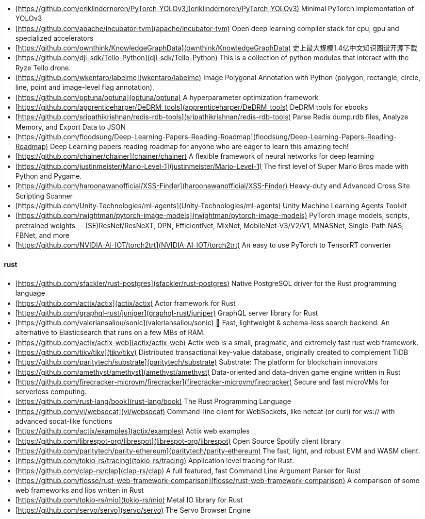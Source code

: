 * [https://github.com/eriklindernoren/PyTorch-YOLOv3](eriklindernoren/PyTorch-YOLOv3) Minimal PyTorch implementation of YOLOv3
* [https://github.com/apache/incubator-tvm](apache/incubator-tvm) Open deep learning compiler stack for cpu, gpu and specialized accelerators
* [https://github.com/ownthink/KnowledgeGraphData](ownthink/KnowledgeGraphData) 史上最大规模1.4亿中文知识图谱开源下载
* [https://github.com/dji-sdk/Tello-Python](dji-sdk/Tello-Python) This is a collection of python modules that interact with the Ryze Tello drone.
* [https://github.com/wkentaro/labelme](wkentaro/labelme) Image Polygonal Annotation with Python (polygon, rectangle, circle, line, point and image-level flag annotation).
* [https://github.com/optuna/optuna](optuna/optuna) A hyperparameter optimization framework
* [https://github.com/apprenticeharper/DeDRM_tools](apprenticeharper/DeDRM_tools) DeDRM tools for ebooks
* [https://github.com/sripathikrishnan/redis-rdb-tools](sripathikrishnan/redis-rdb-tools) Parse Redis dump.rdb files, Analyze Memory, and Export Data to JSON
* [https://github.com/floodsung/Deep-Learning-Papers-Reading-Roadmap](floodsung/Deep-Learning-Papers-Reading-Roadmap) Deep Learning papers reading roadmap for anyone who are eager to learn this amazing tech!
* [https://github.com/chainer/chainer](chainer/chainer) A flexible framework of neural networks for deep learning
* [https://github.com/justinmeister/Mario-Level-1](justinmeister/Mario-Level-1) The first level of Super Mario Bros made with Python and Pygame.
* [https://github.com/haroonawanofficial/XSS-Finder](haroonawanofficial/XSS-Finder) Heavy-duty and Advanced Cross Site Scripting Scanner
* [https://github.com/Unity-Technologies/ml-agents](Unity-Technologies/ml-agents) Unity Machine Learning Agents Toolkit
* [https://github.com/rwightman/pytorch-image-models](rwightman/pytorch-image-models) PyTorch image models, scripts, pretrained weights -- (SE)ResNet/ResNeXT, DPN, EfficientNet, MixNet, MobileNet-V3/V2/V1, MNASNet, Single-Path NAS, FBNet, and more
* [https://github.com/NVIDIA-AI-IOT/torch2trt](NVIDIA-AI-IOT/torch2trt) An easy to use PyTorch to TensorRT converter

#### rust
* [https://github.com/sfackler/rust-postgres](sfackler/rust-postgres) Native PostgreSQL driver for the Rust programming language
* [https://github.com/actix/actix](actix/actix) Actor framework for Rust
* [https://github.com/graphql-rust/juniper](graphql-rust/juniper) GraphQL server library for Rust
* [https://github.com/valeriansaliou/sonic](valeriansaliou/sonic) 🦔 Fast, lightweight & schema-less search backend. An alternative to Elasticsearch that runs on a few MBs of RAM.
* [https://github.com/actix/actix-web](actix/actix-web) Actix web is a small, pragmatic, and extremely fast rust web framework.
* [https://github.com/tikv/tikv](tikv/tikv) Distributed transactional key-value database, originally created to complement TiDB
* [https://github.com/paritytech/substrate](paritytech/substrate) Substrate: The platform for blockchain innovators
* [https://github.com/amethyst/amethyst](amethyst/amethyst) Data-oriented and data-driven game engine written in Rust
* [https://github.com/firecracker-microvm/firecracker](firecracker-microvm/firecracker) Secure and fast microVMs for serverless computing.
* [https://github.com/rust-lang/book](rust-lang/book) The Rust Programming Language
* [https://github.com/vi/websocat](vi/websocat) Command-line client for WebSockets, like netcat (or curl) for ws:// with advanced socat-like functions
* [https://github.com/actix/examples](actix/examples) Actix web examples
* [https://github.com/librespot-org/librespot](librespot-org/librespot) Open Source Spotify client library
* [https://github.com/paritytech/parity-ethereum](paritytech/parity-ethereum) The fast, light, and robust EVM and WASM client.
* [https://github.com/tokio-rs/tracing](tokio-rs/tracing) Application level tracing for Rust.
* [https://github.com/clap-rs/clap](clap-rs/clap) A full featured, fast Command Line Argument Parser for Rust
* [https://github.com/flosse/rust-web-framework-comparison](flosse/rust-web-framework-comparison) A comparison of some web frameworks and libs written in Rust
* [https://github.com/tokio-rs/mio](tokio-rs/mio) Metal IO library for Rust
* [https://github.com/servo/servo](servo/servo) The Servo Browser Engine